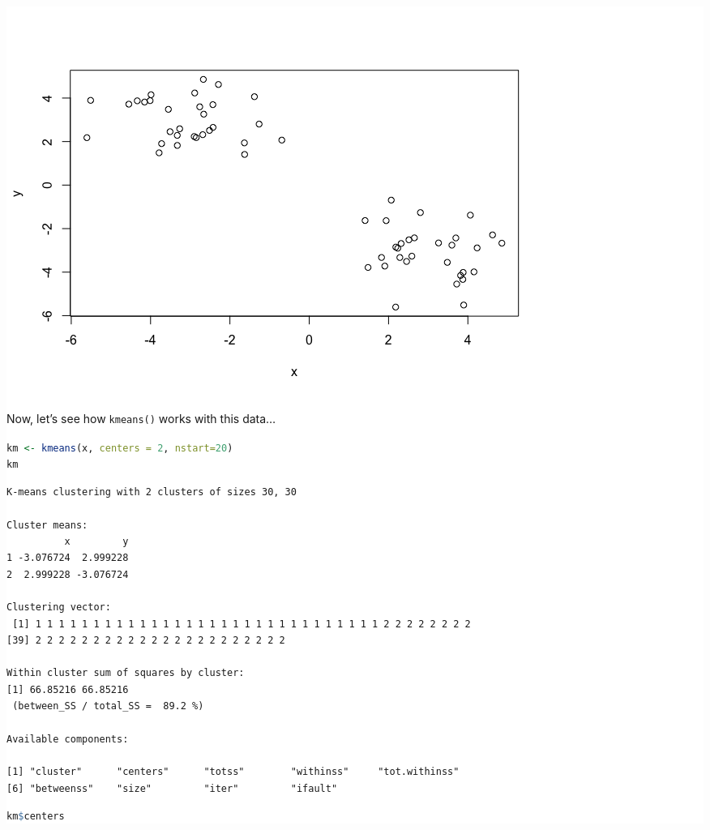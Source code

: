 ![](class07_files/figure-gfm/unnamed-chunk-3-1.png)

Now, let’s see how `kmeans()` works with this data…

``` r
km <- kmeans(x, centers = 2, nstart=20)
km
```

    K-means clustering with 2 clusters of sizes 30, 30

    Cluster means:
              x         y
    1 -3.076724  2.999228
    2  2.999228 -3.076724

    Clustering vector:
     [1] 1 1 1 1 1 1 1 1 1 1 1 1 1 1 1 1 1 1 1 1 1 1 1 1 1 1 1 1 1 1 2 2 2 2 2 2 2 2
    [39] 2 2 2 2 2 2 2 2 2 2 2 2 2 2 2 2 2 2 2 2 2 2

    Within cluster sum of squares by cluster:
    [1] 66.85216 66.85216
     (between_SS / total_SS =  89.2 %)

    Available components:

    [1] "cluster"      "centers"      "totss"        "withinss"     "tot.withinss"
    [6] "betweenss"    "size"         "iter"         "ifault"      

``` r
km$centers
```
